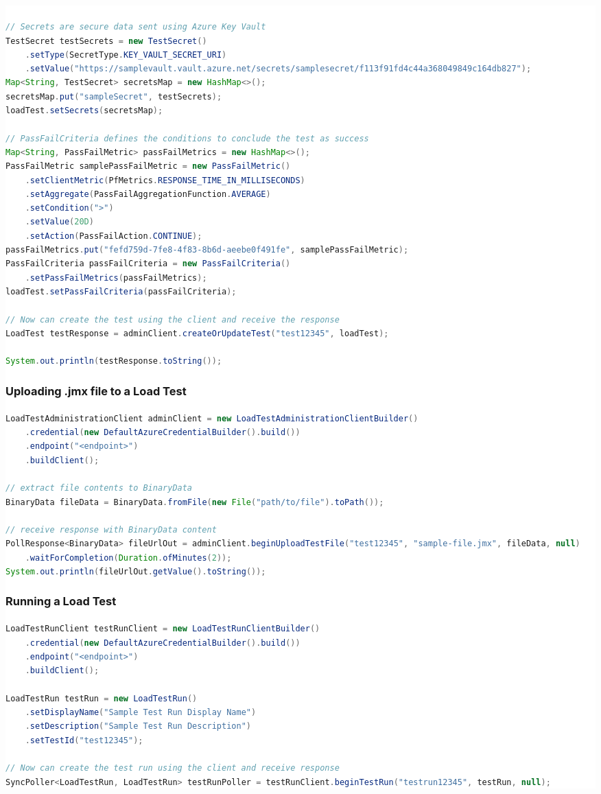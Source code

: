 ```java java-readme-sample-createTest

// Secrets are secure data sent using Azure Key Vault
TestSecret testSecrets = new TestSecret()
    .setType(SecretType.KEY_VAULT_SECRET_URI)
    .setValue("https://samplevault.vault.azure.net/secrets/samplesecret/f113f91fd4c44a368049849c164db827");
Map<String, TestSecret> secretsMap = new HashMap<>();
secretsMap.put("sampleSecret", testSecrets);
loadTest.setSecrets(secretsMap);

// PassFailCriteria defines the conditions to conclude the test as success
Map<String, PassFailMetric> passFailMetrics = new HashMap<>();
PassFailMetric samplePassFailMetric = new PassFailMetric()
    .setClientMetric(PfMetrics.RESPONSE_TIME_IN_MILLISECONDS)
    .setAggregate(PassFailAggregationFunction.AVERAGE)
    .setCondition(">")
    .setValue(20D)
    .setAction(PassFailAction.CONTINUE);
passFailMetrics.put("fefd759d-7fe8-4f83-8b6d-aeebe0f491fe", samplePassFailMetric);
PassFailCriteria passFailCriteria = new PassFailCriteria()
    .setPassFailMetrics(passFailMetrics);
loadTest.setPassFailCriteria(passFailCriteria);

// Now can create the test using the client and receive the response
LoadTest testResponse = adminClient.createOrUpdateTest("test12345", loadTest);

System.out.println(testResponse.toString());
```

### Uploading .jmx file to a Load Test

```java java-readme-sample-uploadTestFile
LoadTestAdministrationClient adminClient = new LoadTestAdministrationClientBuilder()
    .credential(new DefaultAzureCredentialBuilder().build())
    .endpoint("<endpoint>")
    .buildClient();

// extract file contents to BinaryData
BinaryData fileData = BinaryData.fromFile(new File("path/to/file").toPath());

// receive response with BinaryData content
PollResponse<BinaryData> fileUrlOut = adminClient.beginUploadTestFile("test12345", "sample-file.jmx", fileData, null)
    .waitForCompletion(Duration.ofMinutes(2));
System.out.println(fileUrlOut.getValue().toString());
```

### Running a Load Test

```java java-readme-sample-runTest
LoadTestRunClient testRunClient = new LoadTestRunClientBuilder()
    .credential(new DefaultAzureCredentialBuilder().build())
    .endpoint("<endpoint>")
    .buildClient();

LoadTestRun testRun = new LoadTestRun()
    .setDisplayName("Sample Test Run Display Name")
    .setDescription("Sample Test Run Description")
    .setTestId("test12345");

// Now can create the test run using the client and receive response
SyncPoller<LoadTestRun, LoadTestRun> testRunPoller = testRunClient.beginTestRun("testrun12345", testRun, null);

```